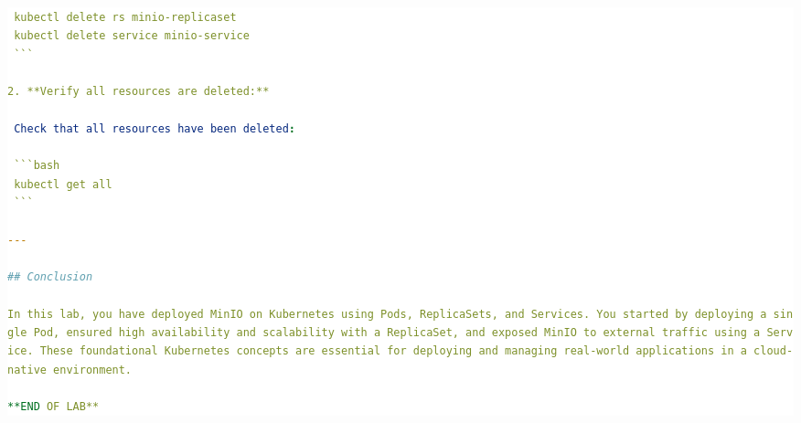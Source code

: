   ```yaml
    kubectl delete rs minio-replicaset
    kubectl delete service minio-service
    ```

2. **Verify all resources are deleted:**

    Check that all resources have been deleted:

    ```bash
    kubectl get all
    ```

---

## Conclusion

In this lab, you have deployed MinIO on Kubernetes using Pods, ReplicaSets, and Services. You started by deploying a single Pod, ensured high availability and scalability with a ReplicaSet, and exposed MinIO to external traffic using a Service. These foundational Kubernetes concepts are essential for deploying and managing real-world applications in a cloud-native environment.

**END OF LAB**
